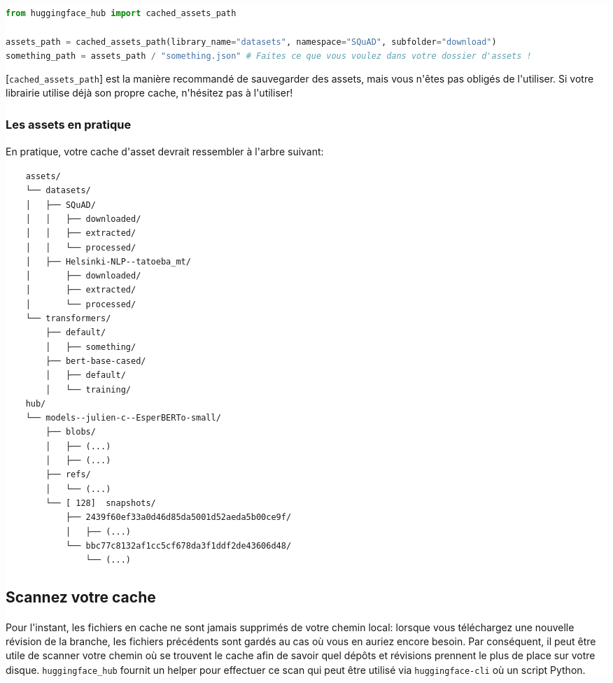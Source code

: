 ```py
from huggingface_hub import cached_assets_path

assets_path = cached_assets_path(library_name="datasets", namespace="SQuAD", subfolder="download")
something_path = assets_path / "something.json" # Faites ce que vous voulez dans votre dossier d'assets !
```

<Tip>

[`cached_assets_path`] est la manière recommandé de sauvegarder des assets, mais vous
n'êtes pas obligés de l'utiliser. Si votre librairie utilise déjà son propre cache,
n'hésitez pas à l'utiliser!

</Tip>

### Les assets en pratique

En pratique, votre cache d'asset devrait ressembler à l'arbre suivant:

```text
    assets/
    └── datasets/
    │   ├── SQuAD/
    │   │   ├── downloaded/
    │   │   ├── extracted/
    │   │   └── processed/
    │   ├── Helsinki-NLP--tatoeba_mt/
    │       ├── downloaded/
    │       ├── extracted/
    │       └── processed/
    └── transformers/
        ├── default/
        │   ├── something/
        ├── bert-base-cased/
        │   ├── default/
        │   └── training/
    hub/
    └── models--julien-c--EsperBERTo-small/
        ├── blobs/
        │   ├── (...)
        │   ├── (...)
        ├── refs/
        │   └── (...)
        └── [ 128]  snapshots/
            ├── 2439f60ef33a0d46d85da5001d52aeda5b00ce9f/
            │   ├── (...)
            └── bbc77c8132af1cc5cf678da3f1ddf2de43606d48/
                └── (...)
```

## Scannez votre cache

Pour l'instant, les fichiers en cache ne sont jamais supprimés de votre chemin local:
lorsque vous téléchargez une nouvelle révision de la branche, les fichiers précédents
sont gardés au cas où vous en auriez encore besoin. Par conséquent, il peut être utile
de scanner votre chemin où se trouvent le cache afin de savoir quel dépôts et
révisions prennent le plus de place sur votre disque. `huggingface_hub` fournit
un helper pour effectuer ce scan qui peut être utilisé via `huggingface-cli`
où un script Python.
